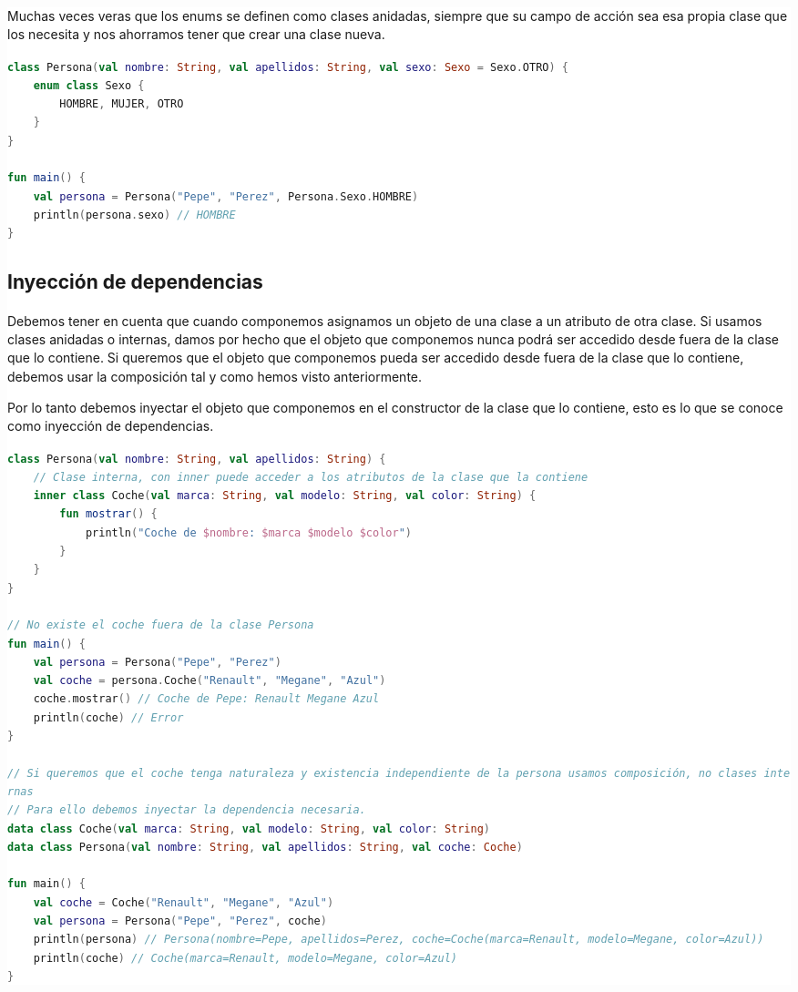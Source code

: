 Muchas veces veras que los enums se definen como clases anidadas, siempre que su campo de acción sea esa propia clase que los necesita y nos ahorramos tener que crear una clase nueva.

```kotlin
class Persona(val nombre: String, val apellidos: String, val sexo: Sexo = Sexo.OTRO) {
    enum class Sexo {
        HOMBRE, MUJER, OTRO
    }
}

fun main() {
    val persona = Persona("Pepe", "Perez", Persona.Sexo.HOMBRE)
    println(persona.sexo) // HOMBRE
}
```

## Inyección de dependencias

Debemos tener en cuenta que cuando componemos asignamos un objeto de una clase a un atributo de otra clase. Si usamos clases anidadas o internas, damos por hecho que el objeto que componemos nunca podrá ser accedido desde fuera de la clase que lo contiene. Si queremos que el objeto que componemos pueda ser accedido desde fuera de la clase que lo contiene, debemos usar la composición tal y como hemos visto anteriormente.

Por lo tanto debemos inyectar el objeto que componemos en el constructor de la clase que lo contiene, esto es lo que se conoce como inyección de dependencias.

```kotlin
class Persona(val nombre: String, val apellidos: String) {
    // Clase interna, con inner puede acceder a los atributos de la clase que la contiene
    inner class Coche(val marca: String, val modelo: String, val color: String) {
        fun mostrar() {
            println("Coche de $nombre: $marca $modelo $color")
        }
    }
}

// No existe el coche fuera de la clase Persona
fun main() {
    val persona = Persona("Pepe", "Perez")
    val coche = persona.Coche("Renault", "Megane", "Azul")
    coche.mostrar() // Coche de Pepe: Renault Megane Azul
    println(coche) // Error
}

// Si queremos que el coche tenga naturaleza y existencia independiente de la persona usamos composición, no clases internas
// Para ello debemos inyectar la dependencia necesaria.
data class Coche(val marca: String, val modelo: String, val color: String)
data class Persona(val nombre: String, val apellidos: String, val coche: Coche)

fun main() {
    val coche = Coche("Renault", "Megane", "Azul")
    val persona = Persona("Pepe", "Perez", coche)
    println(persona) // Persona(nombre=Pepe, apellidos=Perez, coche=Coche(marca=Renault, modelo=Megane, color=Azul))
    println(coche) // Coche(marca=Renault, modelo=Megane, color=Azul)
}
```
